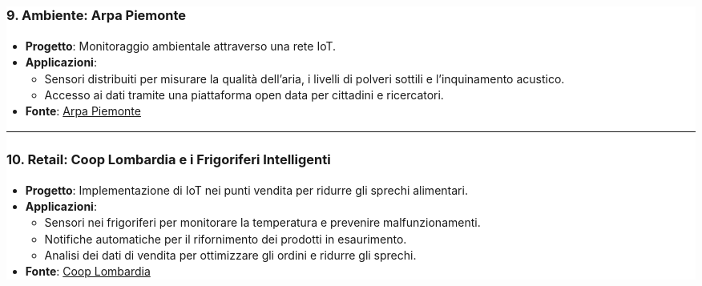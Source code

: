 
### **9. Ambiente: Arpa Piemonte**
- **Progetto**: Monitoraggio ambientale attraverso una rete IoT.  
- **Applicazioni**:  
  - Sensori distribuiti per misurare la qualità dell’aria, i livelli di polveri sottili e l’inquinamento acustico.  
  - Accesso ai dati tramite una piattaforma open data per cittadini e ricercatori.  
- **Fonte**: [Arpa Piemonte](https://www.arpa.piemonte.it/)

---

### **10. Retail: Coop Lombardia e i Frigoriferi Intelligenti**
- **Progetto**: Implementazione di IoT nei punti vendita per ridurre gli sprechi alimentari.  
- **Applicazioni**:  
  - Sensori nei frigoriferi per monitorare la temperatura e prevenire malfunzionamenti.  
  - Notifiche automatiche per il rifornimento dei prodotti in esaurimento.  
  - Analisi dei dati di vendita per ottimizzare gli ordini e ridurre gli sprechi.  
- **Fonte**: [Coop Lombardia](https://www.cooplombardia.it/)
